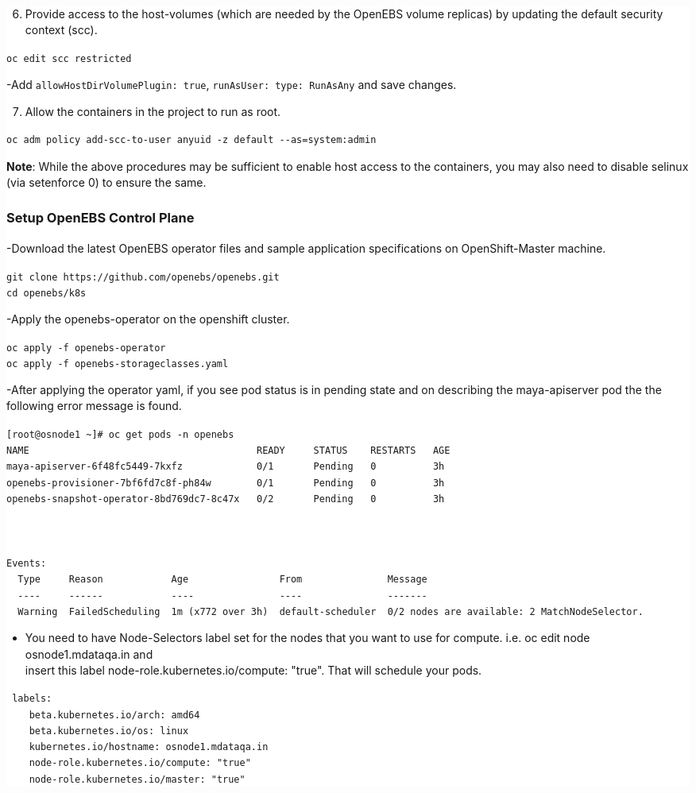 6. Provide access to the host-volumes (which are needed by the OpenEBS volume replicas) by updating the default security context (scc).

```
oc edit scc restricted
```

-Add ```allowHostDirVolumePlugin: true```, ```runAsUser: type: RunAsAny``` and save changes.

7. Allow the containers in the project to run as root.

```
oc adm policy add-scc-to-user anyuid -z default --as=system:admin 
```
**Note**: While the above procedures may be sufficient to enable host access to the containers, you may also need to disable selinux (via setenforce 0) to ensure the same.


### Setup OpenEBS Control Plane
-Download the latest OpenEBS operator files and sample application specifications on OpenShift-Master machine.

```
git clone https://github.com/openebs/openebs.git
cd openebs/k8s
```
-Apply the openebs-operator on the openshift cluster.

```
oc apply -f openebs-operator
oc apply -f openebs-storageclasses.yaml
```

-After applying the operator yaml, if you see pod status is in pending state and on describing the maya-apiserver pod the the following error message is found.

```
[root@osnode1 ~]# oc get pods -n openebs
NAME                                        READY     STATUS    RESTARTS   AGE
maya-apiserver-6f48fc5449-7kxfz             0/1       Pending   0          3h
openebs-provisioner-7bf6fd7c8f-ph84w        0/1       Pending   0          3h
openebs-snapshot-operator-8bd769dc7-8c47x   0/2       Pending   0          3h



Events:
  Type     Reason            Age                From               Message
  ----     ------            ----               ----               -------
  Warning  FailedScheduling  1m (x772 over 3h)  default-scheduler  0/2 nodes are available: 2 MatchNodeSelector.
```

- You need to have Node-Selectors label set for the nodes that you want to use for compute. i.e. oc edit node osnode1.mdataqa.in and  
  insert this label node-role.kubernetes.io/compute: "true". That will schedule your pods.

```
 labels:
    beta.kubernetes.io/arch: amd64
    beta.kubernetes.io/os: linux
    kubernetes.io/hostname: osnode1.mdataqa.in
    node-role.kubernetes.io/compute: "true"
    node-role.kubernetes.io/master: "true"
```
